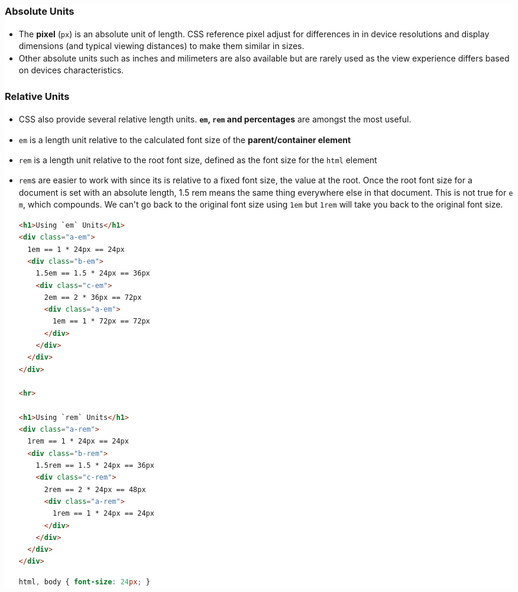 ### Absolute Units
- The **pixel** (`px`) is an absolute unit of length. CSS reference pixel adjust for differences in in device resolutions and display dimensions (and typical viewing distances) to make them similar in sizes.
- Other absolute units such as inches and milimeters are also available but are rarely used as the view experience differs based on devices characteristics.

### Relative Units
- CSS also provide several relative length units. **`em`, `rem` and percentages** are amongst the most useful.
- `em` is a length unit relative to the calculated font size of the **parent/container element**
- `rem` is a length unit relative to the root font size, defined as the font size for the `html` element
- `rem`s are easier to work with since its is relative to a fixed font size, the value at the root. Once the root font size for a document is set with an absolute length, 1.5 rem means the same thing everywhere else in that document. This is not true for `em`, which compounds. We can't go back to the original font size using `1em` but `1rem` will take you back to the original font size.
	```html
	<h1>Using `em` Units</h1>
	<div class="a-em">
	  1em == 1 * 24px == 24px
	  <div class="b-em">
	    1.5em == 1.5 * 24px == 36px
	    <div class="c-em">
	      2em == 2 * 36px == 72px
	      <div class="a-em">
	        1em == 1 * 72px == 72px
	      </div>
	    </div>
	  </div>
	</div>
	
	<hr>
	
	<h1>Using `rem` Units</h1>
	<div class="a-rem">
	  1rem == 1 * 24px == 24px
	  <div class="b-rem">
	    1.5rem == 1.5 * 24px == 36px
	    <div class="c-rem">
	      2rem == 2 * 24px == 48px
	      <div class="a-rem">
	        1rem == 1 * 24px == 24px
	      </div>
	    </div>
	  </div>
	</div>
	```

	```css
	html, body { font-size: 24px; }
	